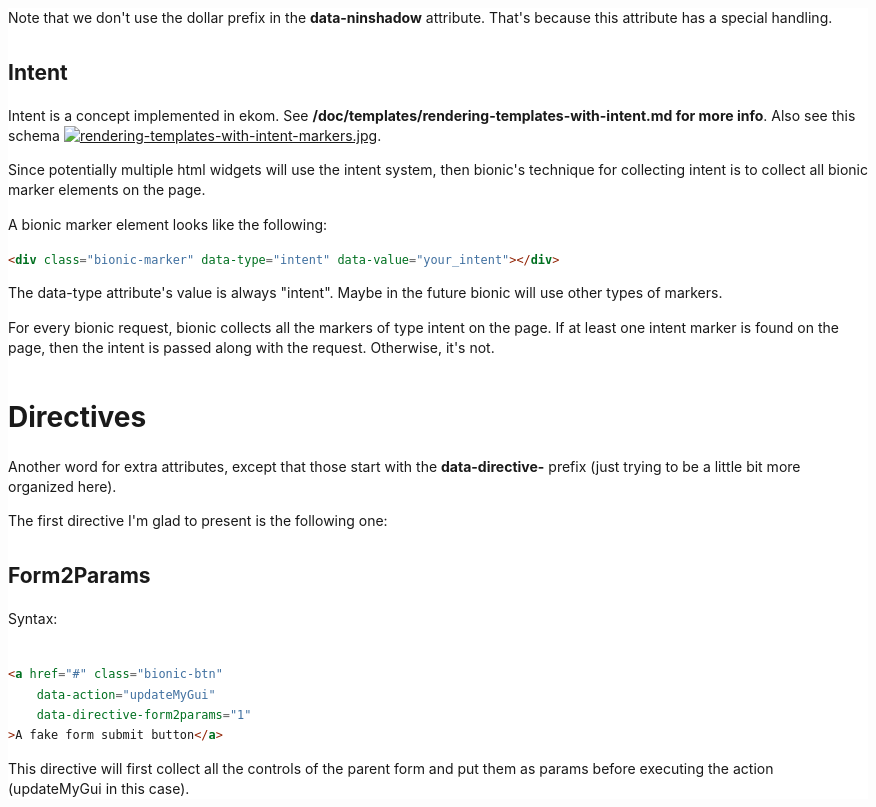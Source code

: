 Note that we don't use the dollar prefix in the **data-ninshadow** attribute.
That's because this attribute has a special handling.



Intent
--------------

Intent is a concept implemented in ekom.
See **/doc/templates/rendering-templates-with-intent.md for more info**.
Also see this schema [![rendering-templates-with-intent-markers.jpg](https://s19.postimg.org/l4wuhxikz/rendering-templates-with-intent-markers.jpg)](https://postimg.org/image/a5bn6bs5r/).

Since potentially multiple html widgets will use the intent system, then bionic's technique for collecting intent is 
to collect all bionic marker elements on the page.

A bionic marker element looks like the following:

```html
<div class="bionic-marker" data-type="intent" data-value="your_intent"></div>
```

The data-type attribute's value is always "intent".
Maybe in the future bionic will use other types of markers.

For every bionic request, bionic collects all the markers of type intent on the page.
If at least one intent marker is found on the page, then the intent is passed along with the request.
Otherwise, it's not.





Directives
=====================

Another word for extra attributes,
except that those start with the **data-directive-** prefix (just trying to be a little bit more organized here).


The first directive I'm glad to present is the following one:


Form2Params
-----------

Syntax:

```html

<a href="#" class="bionic-btn"
    data-action="updateMyGui"
    data-directive-form2params="1"
>A fake form submit button</a>
```


This directive will first collect all the controls of the parent form and put them as params 
before executing the action (updateMyGui in this case).
